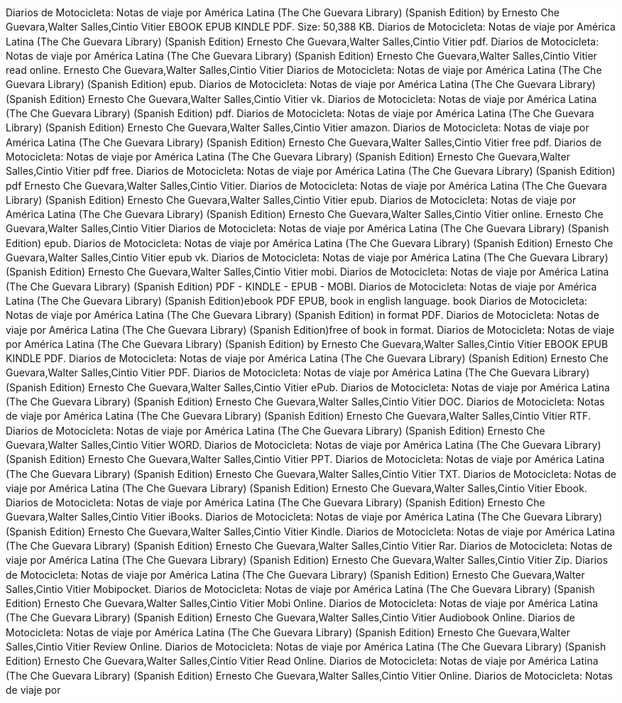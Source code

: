 Diarios de Motocicleta: Notas de viaje por América Latina (The Che Guevara Library) (Spanish Edition) by Ernesto Che Guevara,Walter Salles,Cintio Vitier EBOOK EPUB KINDLE PDF. Size: 50,388 KB. Diarios de Motocicleta: Notas de viaje por América Latina (The Che Guevara Library) (Spanish Edition) Ernesto Che Guevara,Walter Salles,Cintio Vitier pdf. Diarios de Motocicleta: Notas de viaje por América Latina (The Che Guevara Library) (Spanish Edition) Ernesto Che Guevara,Walter Salles,Cintio Vitier read online. Ernesto Che Guevara,Walter Salles,Cintio Vitier Diarios de Motocicleta: Notas de viaje por América Latina (The Che Guevara Library) (Spanish Edition) epub. Diarios de Motocicleta: Notas de viaje por América Latina (The Che Guevara Library) (Spanish Edition) Ernesto Che Guevara,Walter Salles,Cintio Vitier vk. Diarios de Motocicleta: Notas de viaje por América Latina (The Che Guevara Library) (Spanish Edition) pdf. Diarios de Motocicleta: Notas de viaje por América Latina (The Che Guevara Library) (Spanish Edition) Ernesto Che Guevara,Walter Salles,Cintio Vitier amazon. Diarios de Motocicleta: Notas de viaje por América Latina (The Che Guevara Library) (Spanish Edition) Ernesto Che Guevara,Walter Salles,Cintio Vitier free pdf. Diarios de Motocicleta: Notas de viaje por América Latina (The Che Guevara Library) (Spanish Edition) Ernesto Che Guevara,Walter Salles,Cintio Vitier pdf free. Diarios de Motocicleta: Notas de viaje por América Latina (The Che Guevara Library) (Spanish Edition) pdf Ernesto Che Guevara,Walter Salles,Cintio Vitier. Diarios de Motocicleta: Notas de viaje por América Latina (The Che Guevara Library) (Spanish Edition) Ernesto Che Guevara,Walter Salles,Cintio Vitier epub. Diarios de Motocicleta: Notas de viaje por América Latina (The Che Guevara Library) (Spanish Edition) Ernesto Che Guevara,Walter Salles,Cintio Vitier online. Ernesto Che Guevara,Walter Salles,Cintio Vitier Diarios de Motocicleta: Notas de viaje por América Latina (The Che Guevara Library) (Spanish Edition) epub. Diarios de Motocicleta: Notas de viaje por América Latina (The Che Guevara Library) (Spanish Edition) Ernesto Che Guevara,Walter Salles,Cintio Vitier epub vk. Diarios de Motocicleta: Notas de viaje por América Latina (The Che Guevara Library) (Spanish Edition) Ernesto Che Guevara,Walter Salles,Cintio Vitier mobi. Diarios de Motocicleta: Notas de viaje por América Latina (The Che Guevara Library) (Spanish Edition) PDF - KINDLE - EPUB - MOBI. Diarios de Motocicleta: Notas de viaje por América Latina (The Che Guevara Library) (Spanish Edition)ebook PDF EPUB, book in english language. book Diarios de Motocicleta: Notas de viaje por América Latina (The Che Guevara Library) (Spanish Edition) in format PDF. Diarios de Motocicleta: Notas de viaje por América Latina (The Che Guevara Library) (Spanish Edition)free of book in format. Diarios de Motocicleta: Notas de viaje por América Latina (The Che Guevara Library) (Spanish Edition) by Ernesto Che Guevara,Walter Salles,Cintio Vitier EBOOK EPUB KINDLE PDF. Diarios de Motocicleta: Notas de viaje por América Latina (The Che Guevara Library) (Spanish Edition) Ernesto Che Guevara,Walter Salles,Cintio Vitier PDF. Diarios de Motocicleta: Notas de viaje por América Latina (The Che Guevara Library) (Spanish Edition) Ernesto Che Guevara,Walter Salles,Cintio Vitier ePub. Diarios de Motocicleta: Notas de viaje por América Latina (The Che Guevara Library) (Spanish Edition) Ernesto Che Guevara,Walter Salles,Cintio Vitier DOC. Diarios de Motocicleta: Notas de viaje por América Latina (The Che Guevara Library) (Spanish Edition) Ernesto Che Guevara,Walter Salles,Cintio Vitier RTF. Diarios de Motocicleta: Notas de viaje por América Latina (The Che Guevara Library) (Spanish Edition) Ernesto Che Guevara,Walter Salles,Cintio Vitier WORD. Diarios de Motocicleta: Notas de viaje por América Latina (The Che Guevara Library) (Spanish Edition) Ernesto Che Guevara,Walter Salles,Cintio Vitier PPT. Diarios de Motocicleta: Notas de viaje por América Latina (The Che Guevara Library) (Spanish Edition) Ernesto Che Guevara,Walter Salles,Cintio Vitier TXT. Diarios de Motocicleta: Notas de viaje por América Latina (The Che Guevara Library) (Spanish Edition) Ernesto Che Guevara,Walter Salles,Cintio Vitier Ebook. Diarios de Motocicleta: Notas de viaje por América Latina (The Che Guevara Library) (Spanish Edition) Ernesto Che Guevara,Walter Salles,Cintio Vitier iBooks. Diarios de Motocicleta: Notas de viaje por América Latina (The Che Guevara Library) (Spanish Edition) Ernesto Che Guevara,Walter Salles,Cintio Vitier Kindle. Diarios de Motocicleta: Notas de viaje por América Latina (The Che Guevara Library) (Spanish Edition) Ernesto Che Guevara,Walter Salles,Cintio Vitier Rar. Diarios de Motocicleta: Notas de viaje por América Latina (The Che Guevara Library) (Spanish Edition) Ernesto Che Guevara,Walter Salles,Cintio Vitier Zip. Diarios de Motocicleta: Notas de viaje por América Latina (The Che Guevara Library) (Spanish Edition) Ernesto Che Guevara,Walter Salles,Cintio Vitier Mobipocket. Diarios de Motocicleta: Notas de viaje por América Latina (The Che Guevara Library) (Spanish Edition) Ernesto Che Guevara,Walter Salles,Cintio Vitier Mobi Online. Diarios de Motocicleta: Notas de viaje por América Latina (The Che Guevara Library) (Spanish Edition) Ernesto Che Guevara,Walter Salles,Cintio Vitier Audiobook Online. Diarios de Motocicleta: Notas de viaje por América Latina (The Che Guevara Library) (Spanish Edition) Ernesto Che Guevara,Walter Salles,Cintio Vitier Review Online. Diarios de Motocicleta: Notas de viaje por América Latina (The Che Guevara Library) (Spanish Edition) Ernesto Che Guevara,Walter Salles,Cintio Vitier Read Online. Diarios de Motocicleta: Notas de viaje por América Latina (The Che Guevara Library) (Spanish Edition) Ernesto Che Guevara,Walter Salles,Cintio Vitier Online. Diarios de Motocicleta: Notas de viaje por